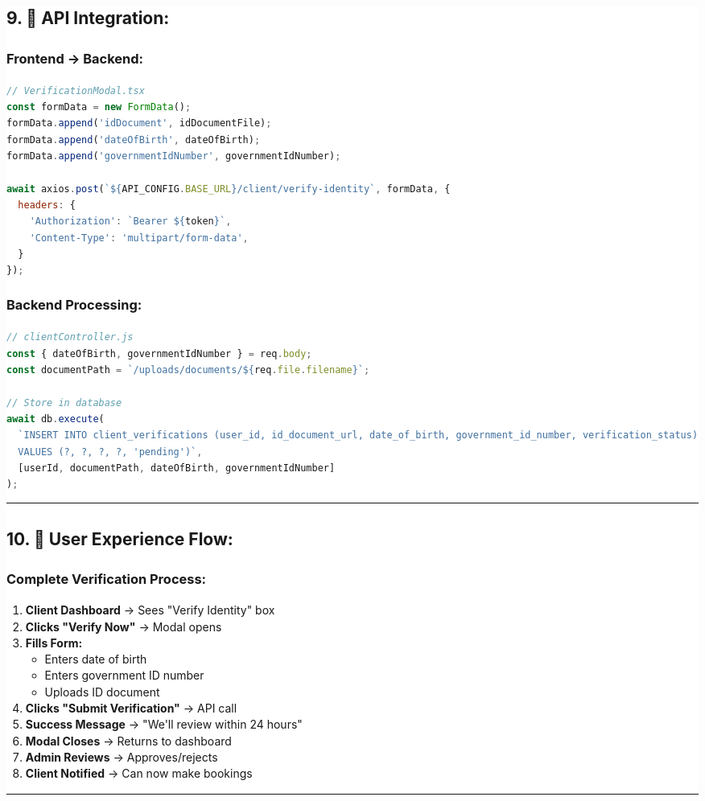 
## 9. 🚀 **API Integration:**

### **Frontend → Backend:**
```javascript
// VerificationModal.tsx
const formData = new FormData();
formData.append('idDocument', idDocumentFile);
formData.append('dateOfBirth', dateOfBirth);
formData.append('governmentIdNumber', governmentIdNumber);

await axios.post(`${API_CONFIG.BASE_URL}/client/verify-identity`, formData, {
  headers: {
    'Authorization': `Bearer ${token}`,
    'Content-Type': 'multipart/form-data',
  }
});
```

### **Backend Processing:**
```javascript
// clientController.js
const { dateOfBirth, governmentIdNumber } = req.body;
const documentPath = `/uploads/documents/${req.file.filename}`;

// Store in database
await db.execute(
  `INSERT INTO client_verifications (user_id, id_document_url, date_of_birth, government_id_number, verification_status)
  VALUES (?, ?, ?, ?, 'pending')`,
  [userId, documentPath, dateOfBirth, governmentIdNumber]
);
```

---

## 10. 🎯 **User Experience Flow:**

### **Complete Verification Process:**
1. **Client Dashboard** → Sees "Verify Identity" box
2. **Clicks "Verify Now"** → Modal opens
3. **Fills Form:**
   - Enters date of birth
   - Enters government ID number
   - Uploads ID document
4. **Clicks "Submit Verification"** → API call
5. **Success Message** → "We'll review within 24 hours"
6. **Modal Closes** → Returns to dashboard
7. **Admin Reviews** → Approves/rejects
8. **Client Notified** → Can now make bookings

---
